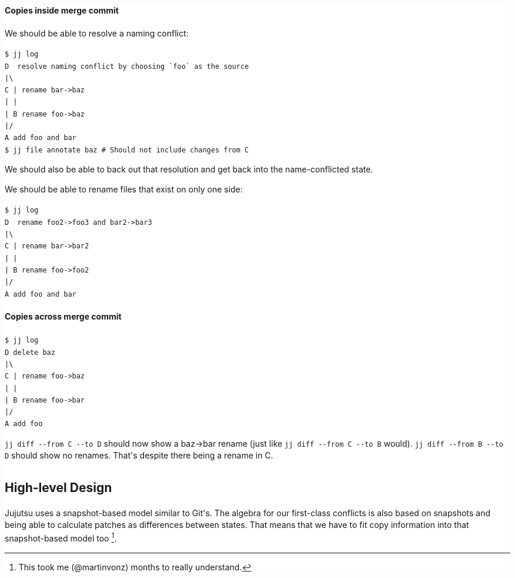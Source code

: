 #### Copies inside merge commit

We should be able to resolve a naming conflict:
```
$ jj log
D  resolve naming conflict by choosing `foo` as the source
|\
C | rename bar->baz
| |
| B rename foo->baz
|/
A add foo and bar
$ jj file annotate baz # Should not include changes from C
```

We should also be able to back out that resolution and get back into the
name-conflicted state.

We should be able to rename files that exist on only one side:
```
$ jj log
D  rename foo2->foo3 and bar2->bar3
|\
C | rename bar->bar2
| |
| B rename foo->foo2
|/
A add foo and bar
```

#### Copies across merge commit

```
$ jj log
D delete baz
|\
C | rename foo->baz
| |
| B rename foo->bar
|/
A add foo
```

`jj diff --from C --to D` should now show a baz->bar rename (just like
`jj diff --from C --to B` would). `jj diff --from B --to D` should show
no renames. That's despite there being a rename in C.

## High-level Design

Jujutsu uses a snapshot-based model similar to Git's. The algebra for our
first-class conflicts is also based on snapshots and being able to calculate
patches as differences between states. That means that we have to fit copy
information into that snapshot-based model too [^martinvonz_slow].


[same_change_rule]: https://github.com/martinvonz/jj/blob/560d66ecee5a9904b42dbc0b89333f0c27c683de/lib/src/merge.rs#L98-L111
[^martinvonz_slow]: This took me (@martinvonz) months to really understand.
[^mercurial_changeset_copies]: From around